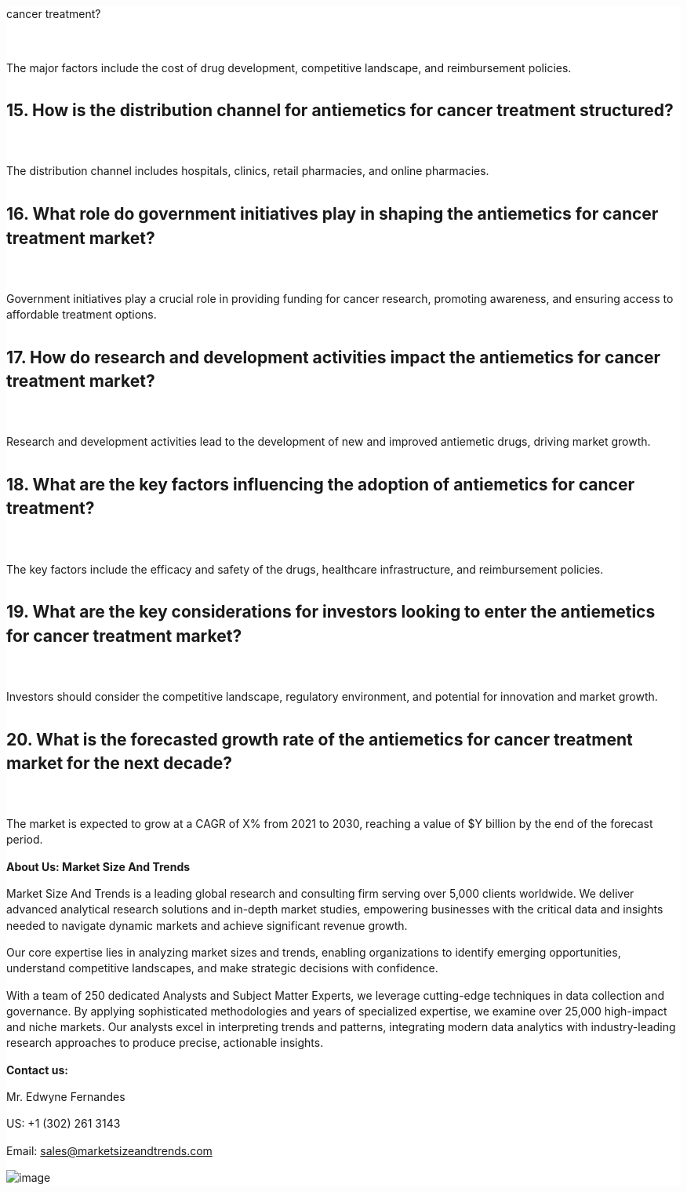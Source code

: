 cancer treatment?</h2><p>&nbsp;</p><p>The major factors include the cost of drug development, competitive landscape, and reimbursement policies.</p><h2>15. How is the distribution channel for antiemetics for cancer treatment structured?</h2><p>&nbsp;</p><p>The distribution channel includes hospitals, clinics, retail pharmacies, and online pharmacies.</p><h2>16. What role do government initiatives play in shaping the antiemetics for cancer treatment market?</h2><p>&nbsp;</p><p>Government initiatives play a crucial role in providing funding for cancer research, promoting awareness, and ensuring access to affordable treatment options.</p><h2>17. How do research and development activities impact the antiemetics for cancer treatment market?</h2><p>&nbsp;</p><p>Research and development activities lead to the development of new and improved antiemetic drugs, driving market growth.</p><h2>18. What are the key factors influencing the adoption of antiemetics for cancer treatment?</h2><p>&nbsp;</p><p>The key factors include the efficacy and safety of the drugs, healthcare infrastructure, and reimbursement policies.</p><h2>19. What are the key considerations for investors looking to enter the antiemetics for cancer treatment market?</h2><p>&nbsp;</p><p>Investors should consider the competitive landscape, regulatory environment, and potential for innovation and market growth.</p><h2>20. What is the forecasted growth rate of the antiemetics for cancer treatment market for the next decade?</h2><p>&nbsp;</p><p>The market is expected to grow at a CAGR of X% from 2021 to 2030, reaching a value of $Y billion by the end of the forecast period.</p></body></html></p><p><strong>About Us:&nbsp;Market Size And Trends</strong></p><p>Market Size And Trends&nbsp;is a leading global research and consulting firm serving over 5,000 clients worldwide. We deliver advanced analytical research solutions and in-depth market studies, empowering businesses with the critical data and insights needed to navigate dynamic markets and achieve significant revenue growth.</p><p>Our core expertise lies in analyzing market sizes and trends, enabling organizations to identify emerging opportunities, understand competitive landscapes, and make strategic decisions with confidence.</p><p>With a team of 250 dedicated Analysts and Subject Matter Experts, we leverage cutting-edge techniques in data collection and governance. By applying sophisticated methodologies and years of specialized expertise, we examine over 25,000 high-impact and niche markets. Our analysts excel in interpreting trends and patterns, integrating modern data analytics with industry-leading research approaches to produce precise, actionable insights.</p><p><strong>Contact us:</strong></p><p>Mr. Edwyne Fernandes</p><p>US: +1 (302) 261 3143</p><p>Email: <a href="mailto:sales@marketsizeandtrends.com">sales@marketsizeandtrends.com</a>&nbsp;</p>
![image](https://github.com/user-attachments/assets/d81fd9f8-8c63-44cf-884f-b9d47f10577c)
